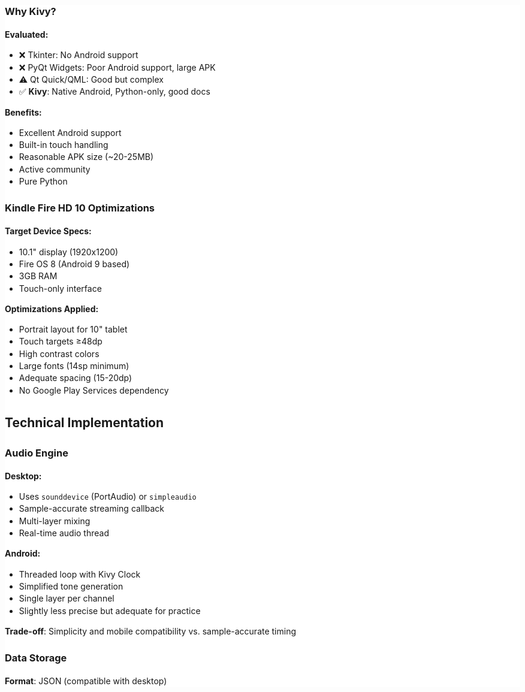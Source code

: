 ### Why Kivy?

**Evaluated:**
- ❌ Tkinter: No Android support
- ❌ PyQt Widgets: Poor Android support, large APK
- ⚠️ Qt Quick/QML: Good but complex
- ✅ **Kivy**: Native Android, Python-only, good docs

**Benefits:**
- Excellent Android support
- Built-in touch handling
- Reasonable APK size (~20-25MB)
- Active community
- Pure Python

### Kindle Fire HD 10 Optimizations

**Target Device Specs:**
- 10.1" display (1920x1200)
- Fire OS 8 (Android 9 based)
- 3GB RAM
- Touch-only interface

**Optimizations Applied:**
- Portrait layout for 10" tablet
- Touch targets ≥48dp
- High contrast colors
- Large fonts (14sp minimum)
- Adequate spacing (15-20dp)
- No Google Play Services dependency

## Technical Implementation

### Audio Engine

**Desktop:**
- Uses `sounddevice` (PortAudio) or `simpleaudio`
- Sample-accurate streaming callback
- Multi-layer mixing
- Real-time audio thread

**Android:**
- Threaded loop with Kivy Clock
- Simplified tone generation
- Single layer per channel
- Slightly less precise but adequate for practice

**Trade-off**: Simplicity and mobile compatibility vs. sample-accurate timing

### Data Storage

**Format**: JSON (compatible with desktop)
